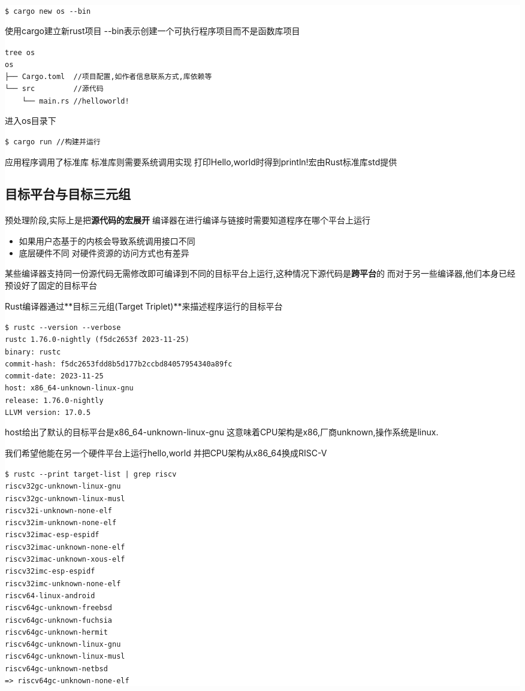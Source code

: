 ```
$ cargo new os --bin
```
使用cargo建立新rust项目
--bin表示创建一个可执行程序项目而不是函数库项目

```
tree os
os
├── Cargo.toml  //项目配置,如作者信息联系方式,库依赖等
└── src         //源代码
    └── main.rs //helloworld!
```
进入os目录下
```
$ cargo run //构建并运行
```

应用程序调用了标准库
标准库则需要系统调用实现
打印Hello,world时得到println!宏由Rust标准库std提供

## 目标平台与目标三元组

预处理阶段,实际上是把**源代码的宏展开**
编译器在进行编译与链接时需要知道程序在哪个平台上运行
- 如果用户态基于的内核会导致系统调用接口不同
- 底层硬件不同 对硬件资源的访问方式也有差异

某些编译器支持同一份源代码无需修改即可编译到不同的目标平台上运行,这种情况下源代码是**跨平台**的
而对于另一些编译器,他们本身已经预设好了固定的目标平台

Rust编译器通过**目标三元组(Target Triplet)**来描述程序运行的目标平台

```
$ rustc --version --verbose
rustc 1.76.0-nightly (f5dc2653f 2023-11-25)
binary: rustc
commit-hash: f5dc2653fdd8b5d177b2ccbd84057954340a89fc
commit-date: 2023-11-25
host: x86_64-unknown-linux-gnu
release: 1.76.0-nightly
LLVM version: 17.0.5
```
host给出了默认的目标平台是x86_64-unknown-linux-gnu
这意味着CPU架构是x86,厂商unknown,操作系统是linux.

我们希望他能在另一个硬件平台上运行hello,world
并把CPU架构从x86_64换成RISC-V
```
$ rustc --print target-list | grep riscv
riscv32gc-unknown-linux-gnu
riscv32gc-unknown-linux-musl
riscv32i-unknown-none-elf
riscv32im-unknown-none-elf
riscv32imac-esp-espidf
riscv32imac-unknown-none-elf
riscv32imac-unknown-xous-elf
riscv32imc-esp-espidf
riscv32imc-unknown-none-elf
riscv64-linux-android
riscv64gc-unknown-freebsd
riscv64gc-unknown-fuchsia
riscv64gc-unknown-hermit
riscv64gc-unknown-linux-gnu
riscv64gc-unknown-linux-musl
riscv64gc-unknown-netbsd
=> riscv64gc-unknown-none-elf
```